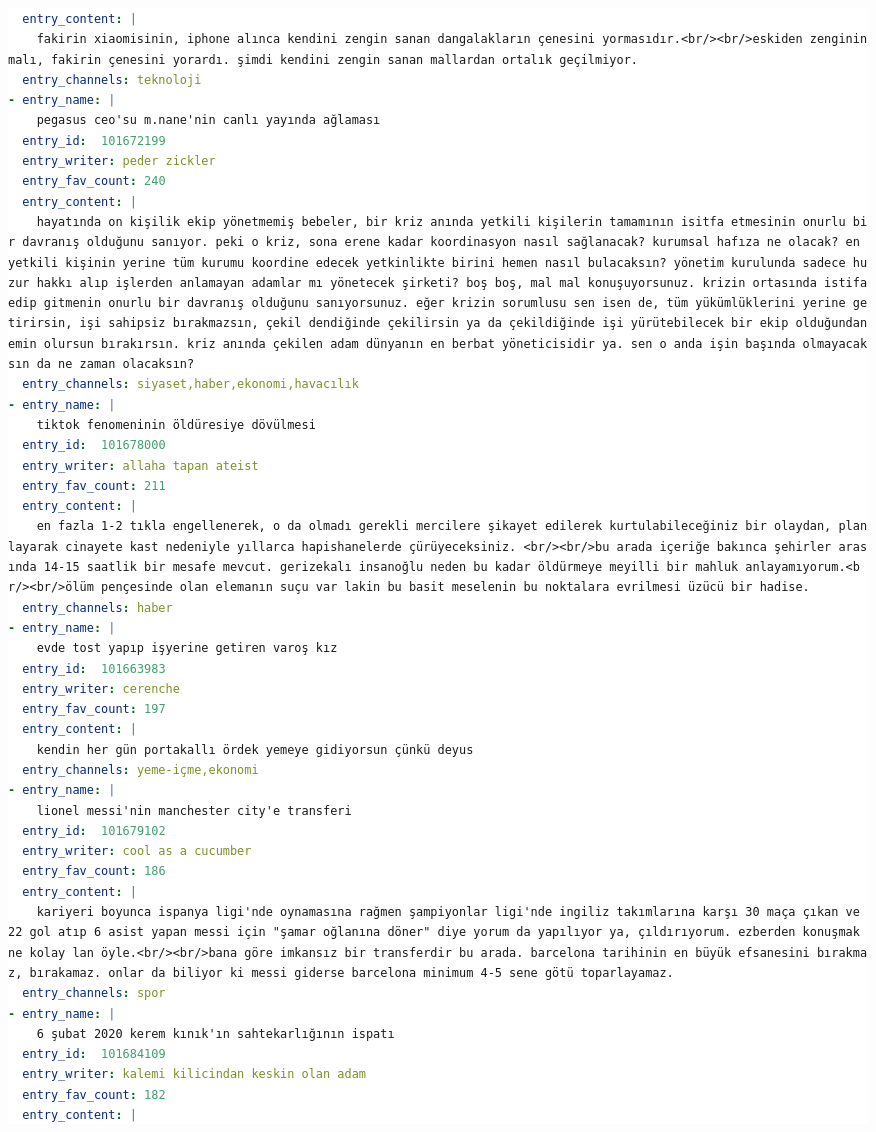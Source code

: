 ```yaml
  entry_content: |
    fakirin xiaomisinin, iphone alınca kendini zengin sanan dangalakların çenesini yormasıdır.<br/><br/>eskiden zenginin malı, fakirin çenesini yorardı. şimdi kendini zengin sanan mallardan ortalık geçilmiyor.
  entry_channels: teknoloji
- entry_name: |
    pegasus ceo'su m.nane'nin canlı yayında ağlaması
  entry_id:  101672199
  entry_writer: peder zickler
  entry_fav_count: 240
  entry_content: |
    hayatında on kişilik ekip yönetmemiş bebeler, bir kriz anında yetkili kişilerin tamamının isitfa etmesinin onurlu bir davranış olduğunu sanıyor. peki o kriz, sona erene kadar koordinasyon nasıl sağlanacak? kurumsal hafıza ne olacak? en yetkili kişinin yerine tüm kurumu koordine edecek yetkinlikte birini hemen nasıl bulacaksın? yönetim kurulunda sadece huzur hakkı alıp işlerden anlamayan adamlar mı yönetecek şirketi? boş boş, mal mal konuşuyorsunuz. krizin ortasında istifa edip gitmenin onurlu bir davranış olduğunu sanıyorsunuz. eğer krizin sorumlusu sen isen de, tüm yükümlüklerini yerine getirirsin, işi sahipsiz bırakmazsın, çekil dendiğinde çekilirsin ya da çekildiğinde işi yürütebilecek bir ekip olduğundan emin olursun bırakırsın. kriz anında çekilen adam dünyanın en berbat yöneticisidir ya. sen o anda işin başında olmayacaksın da ne zaman olacaksın?
  entry_channels: siyaset,haber,ekonomi,havacılık
- entry_name: |
    tiktok fenomeninin öldüresiye dövülmesi
  entry_id:  101678000
  entry_writer: allaha tapan ateist
  entry_fav_count: 211
  entry_content: |
    en fazla 1-2 tıkla engellenerek, o da olmadı gerekli mercilere şikayet edilerek kurtulabileceğiniz bir olaydan, planlayarak cinayete kast nedeniyle yıllarca hapishanelerde çürüyeceksiniz. <br/><br/>bu arada içeriğe bakınca şehirler arasında 14-15 saatlik bir mesafe mevcut. gerizekalı insanoğlu neden bu kadar öldürmeye meyilli bir mahluk anlayamıyorum.<br/><br/>ölüm pençesinde olan elemanın suçu var lakin bu basit meselenin bu noktalara evrilmesi üzücü bir hadise.
  entry_channels: haber
- entry_name: |
    evde tost yapıp işyerine getiren varoş kız
  entry_id:  101663983
  entry_writer: cerenche
  entry_fav_count: 197
  entry_content: |
    kendin her gün portakallı ördek yemeye gidiyorsun çünkü deyus
  entry_channels: yeme-içme,ekonomi
- entry_name: |
    lionel messi'nin manchester city'e transferi
  entry_id:  101679102
  entry_writer: cool as a cucumber
  entry_fav_count: 186
  entry_content: |
    kariyeri boyunca ispanya ligi'nde oynamasına rağmen şampiyonlar ligi'nde ingiliz takımlarına karşı 30 maça çıkan ve 22 gol atıp 6 asist yapan messi için "şamar oğlanına döner" diye yorum da yapılıyor ya, çıldırıyorum. ezberden konuşmak ne kolay lan öyle.<br/><br/>bana göre imkansız bir transferdir bu arada. barcelona tarihinin en büyük efsanesini bırakmaz, bırakamaz. onlar da biliyor ki messi giderse barcelona minimum 4-5 sene götü toparlayamaz.
  entry_channels: spor
- entry_name: |
    6 şubat 2020 kerem kınık'ın sahtekarlığının ispatı
  entry_id:  101684109
  entry_writer: kalemi kilicindan keskin olan adam
  entry_fav_count: 182
  entry_content: |
```